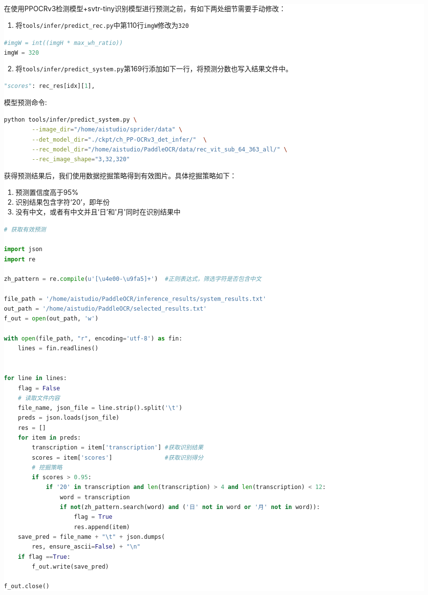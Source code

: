 在使用PPOCRv3检测模型+svtr-tiny识别模型进行预测之前，有如下两处细节需要手动修改：

1. 将`tools/infer/predict_rec.py`中第110行`imgW`修改为`320`

```python
#imgW = int((imgH * max_wh_ratio))
imgW = 320
```

2. 将`tools/infer/predict_system.py`第169行添加如下一行，将预测分数也写入结果文件中。

```python
"scores": rec_res[idx][1],
```

模型预测命令:

```bash
python tools/infer/predict_system.py \
        --image_dir="/home/aistudio/sprider/data" \
        --det_model_dir="./ckpt/ch_PP-OCRv3_det_infer/"  \
        --rec_model_dir="/home/aistudio/PaddleOCR/data/rec_vit_sub_64_363_all/" \
        --rec_image_shape="3,32,320"
```

获得预测结果后，我们使用数据挖掘策略得到有效图片。具体挖掘策略如下：

1. 预测置信度高于95%
2. 识别结果包含字符‘20’，即年份
3. 没有中文，或者有中文并且‘日’和'月'同时在识别结果中

```python
# 获取有效预测

import json
import re

zh_pattern = re.compile(u'[\u4e00-\u9fa5]+')  #正则表达式，筛选字符是否包含中文

file_path = '/home/aistudio/PaddleOCR/inference_results/system_results.txt'
out_path = '/home/aistudio/PaddleOCR/selected_results.txt'
f_out = open(out_path, 'w')

with open(file_path, "r", encoding='utf-8') as fin:
    lines = fin.readlines()


for line in lines:
    flag = False
    # 读取文件内容
    file_name, json_file = line.strip().split('\t')
    preds = json.loads(json_file)
    res = []
    for item in preds:
        transcription = item['transcription'] #获取识别结果
        scores = item['scores']               #获取识别得分
        # 挖掘策略
        if scores > 0.95:
            if '20' in transcription and len(transcription) > 4 and len(transcription) < 12:
                word = transcription
                if not(zh_pattern.search(word) and ('日' not in word or '月' not in word)):
                    flag = True
                    res.append(item)
    save_pred = file_name + "\t" + json.dumps(
        res, ensure_ascii=False) + "\n"
    if flag ==True:
        f_out.write(save_pred)

f_out.close()
```